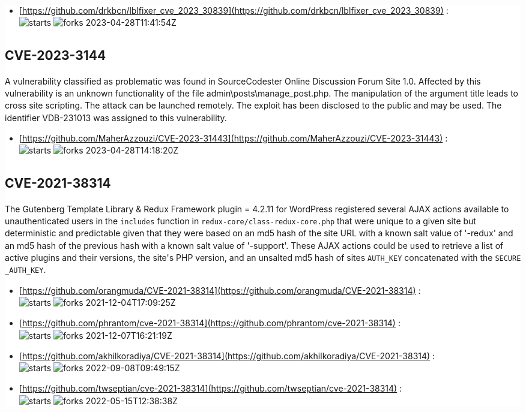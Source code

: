 - [https://github.com/drkbcn/lblfixer_cve_2023_30839](https://github.com/drkbcn/lblfixer_cve_2023_30839) :  
![starts](https://img.shields.io/github/stars/drkbcn/lblfixer_cve_2023_30839.svg) 
![forks](https://img.shields.io/github/forks/drkbcn/lblfixer_cve_2023_30839.svg) 
2023-04-28T11:41:54Z

## CVE-2023-3144
 A vulnerability classified as problematic was found in SourceCodester Online Discussion Forum Site 1.0. Affected by this vulnerability is an unknown functionality of the file admin\posts\manage_post.php. The manipulation of the argument title leads to cross site scripting. The attack can be launched remotely. The exploit has been disclosed to the public and may be used. The identifier VDB-231013 was assigned to this vulnerability.

- [https://github.com/MaherAzzouzi/CVE-2023-31443](https://github.com/MaherAzzouzi/CVE-2023-31443) :  
![starts](https://img.shields.io/github/stars/MaherAzzouzi/CVE-2023-31443.svg) 
![forks](https://img.shields.io/github/forks/MaherAzzouzi/CVE-2023-31443.svg) 
2023-04-28T14:18:20Z

## CVE-2021-38314
 The Gutenberg Template Library & Redux Framework plugin = 4.2.11 for WordPress registered several AJAX actions available to unauthenticated users in the `includes` function in `redux-core/class-redux-core.php` that were unique to a given site but deterministic and predictable given that they were based on an md5 hash of the site URL with a known salt value of '-redux' and an md5 hash of the previous hash with a known salt value of '-support'. These AJAX actions could be used to retrieve a list of active plugins and their versions, the site's PHP version, and an unsalted md5 hash of sites `AUTH_KEY` concatenated with the `SECURE_AUTH_KEY`.

- [https://github.com/orangmuda/CVE-2021-38314](https://github.com/orangmuda/CVE-2021-38314) :  
![starts](https://img.shields.io/github/stars/orangmuda/CVE-2021-38314.svg) 
![forks](https://img.shields.io/github/forks/orangmuda/CVE-2021-38314.svg) 
2021-12-04T17:09:25Z

- [https://github.com/phrantom/cve-2021-38314](https://github.com/phrantom/cve-2021-38314) :  
![starts](https://img.shields.io/github/stars/phrantom/cve-2021-38314.svg) 
![forks](https://img.shields.io/github/forks/phrantom/cve-2021-38314.svg) 
2021-12-07T16:21:19Z

- [https://github.com/akhilkoradiya/CVE-2021-38314](https://github.com/akhilkoradiya/CVE-2021-38314) :  
![starts](https://img.shields.io/github/stars/akhilkoradiya/CVE-2021-38314.svg) 
![forks](https://img.shields.io/github/forks/akhilkoradiya/CVE-2021-38314.svg) 
2022-09-08T09:49:15Z

- [https://github.com/twseptian/cve-2021-38314](https://github.com/twseptian/cve-2021-38314) :  
![starts](https://img.shields.io/github/stars/twseptian/cve-2021-38314.svg) 
![forks](https://img.shields.io/github/forks/twseptian/cve-2021-38314.svg) 
2022-05-15T12:38:38Z
